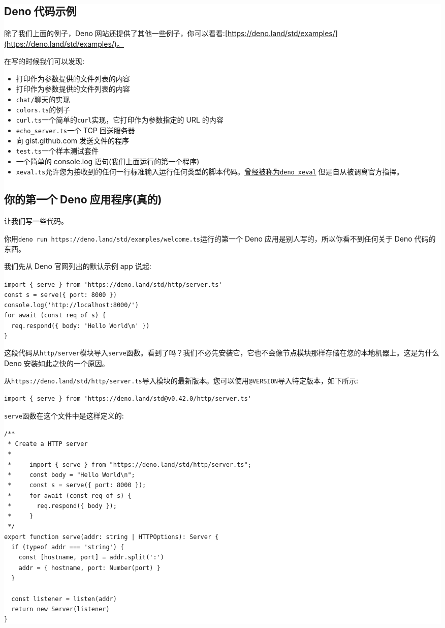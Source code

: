 ## Deno 代码示例

除了我们上面的例子，Deno 网站还提供了其他一些例子，你可以看看:[https://deno.land/std/examples/](https://deno.land/std/examples/)。

在写的时候我们可以发现:

*   打印作为参数提供的文件列表的内容
*   打印作为参数提供的文件列表的内容
*   `chat/`聊天的实现
*   `colors.ts`的例子
*   `curl.ts`一个简单的`curl`实现，它打印作为参数指定的 URL 的内容
*   `echo_server.ts`一个 TCP 回送服务器
*   向 gist.github.com 发送文件的程序
*   `test.ts`一个样本测试套件
*   一个简单的 console.log 语句(我们上面运行的第一个程序)
*   `xeval.ts`允许您为接收到的任何一行标准输入运行任何类型的脚本代码。[曾经被称为`deno xeval`](https://youtu.be/HjdJzNoT_qg?t=1932) 但是自从被调离官方指挥。

## 你的第一个 Deno 应用程序(真的)

让我们写一些代码。

你用`deno run https://deno.land/std/examples/welcome.ts`运行的第一个 Deno 应用是别人写的，所以你看不到任何关于 Deno 代码的东西。

我们先从 Deno 官网列出的默认示例 app 说起:

```
import { serve } from 'https://deno.land/std/http/server.ts'
const s = serve({ port: 8000 })
console.log('http://localhost:8000/')
for await (const req of s) {
  req.respond({ body: 'Hello World\n' })
} 
```

这段代码从`http/server`模块导入`serve`函数。看到了吗？我们不必先安装它，它也不会像节点模块那样存储在您的本地机器上。这是为什么 Deno 安装如此之快的一个原因。

从`https://deno.land/std/http/server.ts`导入模块的最新版本。您可以使用`@VERSION`导入特定版本，如下所示:

```
import { serve } from 'https://deno.land/std@v0.42.0/http/server.ts' 
```

`serve`函数在这个文件中是这样定义的:

```
/**
 * Create a HTTP server
 *
 *     import { serve } from "https://deno.land/std/http/server.ts";
 *     const body = "Hello World\n";
 *     const s = serve({ port: 8000 });
 *     for await (const req of s) {
 *       req.respond({ body });
 *     }
 */
export function serve(addr: string | HTTPOptions): Server {
  if (typeof addr === 'string') {
    const [hostname, port] = addr.split(':')
    addr = { hostname, port: Number(port) }
  }

  const listener = listen(addr)
  return new Server(listener)
} 
```

